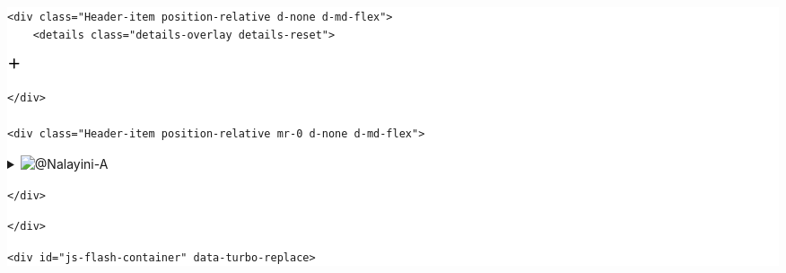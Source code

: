</notification-indicator>
    </div>


    <div class="Header-item position-relative d-none d-md-flex">
        <details class="details-overlay details-reset">
  <summary
    class="Header-link"
    aria-label="Create new…"
    data-analytics-event="{&quot;category&quot;:&quot;Header&quot;,&quot;action&quot;:&quot;create new&quot;,&quot;label&quot;:&quot;icon:add&quot;}"
  >
    <svg aria-hidden="true" height="16" viewBox="0 0 16 16" version="1.1" width="16" data-view-component="true" class="octicon octicon-plus">
    <path d="M7.75 2a.75.75 0 0 1 .75.75V7h4.25a.75.75 0 0 1 0 1.5H8.5v4.25a.75.75 0 0 1-1.5 0V8.5H2.75a.75.75 0 0 1 0-1.5H7V2.75A.75.75 0 0 1 7.75 2Z"></path>
</svg> <span class="dropdown-caret"></span>
  </summary>
  <details-menu class="dropdown-menu dropdown-menu-sw"></details-menu>
</details>

    </div>

    <div class="Header-item position-relative mr-0 d-none d-md-flex">
        
  <details class="details-overlay details-reset js-feature-preview-indicator-container" data-feature-preview-indicator-src="/users/Nalayini-A/feature_preview/indicator_check"><summary
    class="Header-link"
    aria-label="View profile and more"
    data-analytics-event="{&quot;category&quot;:&quot;Header&quot;,&quot;action&quot;:&quot;show menu&quot;,&quot;label&quot;:&quot;icon:avatar&quot;}"
  >
    <img src="https://avatars.githubusercontent.com/u/127824788?s=40&amp;v=4" alt="@Nalayini-A" size="20" height="20" width="20" data-view-component="true" class="avatar avatar-small circle" />
      <span class="unread-indicator js-feature-preview-indicator" style="top: 1px;" hidden></span>
    <span class="dropdown-caret"></span>
  </summary></details>

    </div>
</header>

            
    </div>

  <div id="start-of-content" class="show-on-focus"></div>







    <div id="js-flash-container" data-turbo-replace>





  <template class="js-flash-template">
    
<div class="flash flash-full   {{ className }}">
  <div class="px-2" >
    <button autofocus class="flash-close js-flash-close" type="button" aria-label="Dismiss this message">
      <svg aria-hidden="true" height="16" viewBox="0 0 16 16" version="1.1" width="16" data-view-component="true" class="octicon octicon-x">
    <path d="M3.72 3.72a.75.75 0 0 1 1.06 0L8 6.94l3.22-3.22a.749.749 0 0 1 1.275.326.749.749 0 0 1-.215.734L9.06 8l3.22 3.22a.749.749 0 0 1-.326 1.275.749.749 0 0 1-.734-.215L8 9.06l-3.22 3.22a.751.751 0 0 1-1.042-.018.751.751 0 0 1-.018-1.042L6.94 8 3.72 4.78a.75.75 0 0 1 0-1.06Z"></path>
</svg>
    </button>
    <div aria-atomic="true" role="alert" class="js-flash-alert">
      